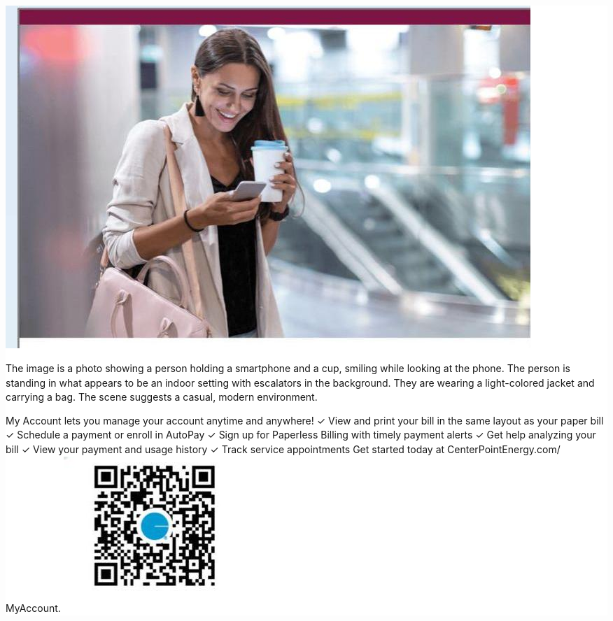 ![](images/img-1.jpeg)

The image is a photo showing a person holding a smartphone and a cup, smiling while looking at the phone. The person is standing in what appears to be an indoor setting with escalators in the background. They are wearing a light-colored jacket and carrying a bag. The scene suggests a casual, modern environment.

My Account lets you manage your account anytime and anywhere!
$\checkmark$ View and print your bill in the same layout as your paper bill
$\checkmark$ Schedule a payment or enroll in AutoPay
$\checkmark$ Sign up for Paperless Billing with timely payment alerts
$\checkmark$ Get help analyzing your bill
$\checkmark$ View your payment and usage history
$\checkmark$ Track service appointments
Get started today at
CenterPointEnergy.com/
MyAccount.
![](images/img-2.jpeg)
